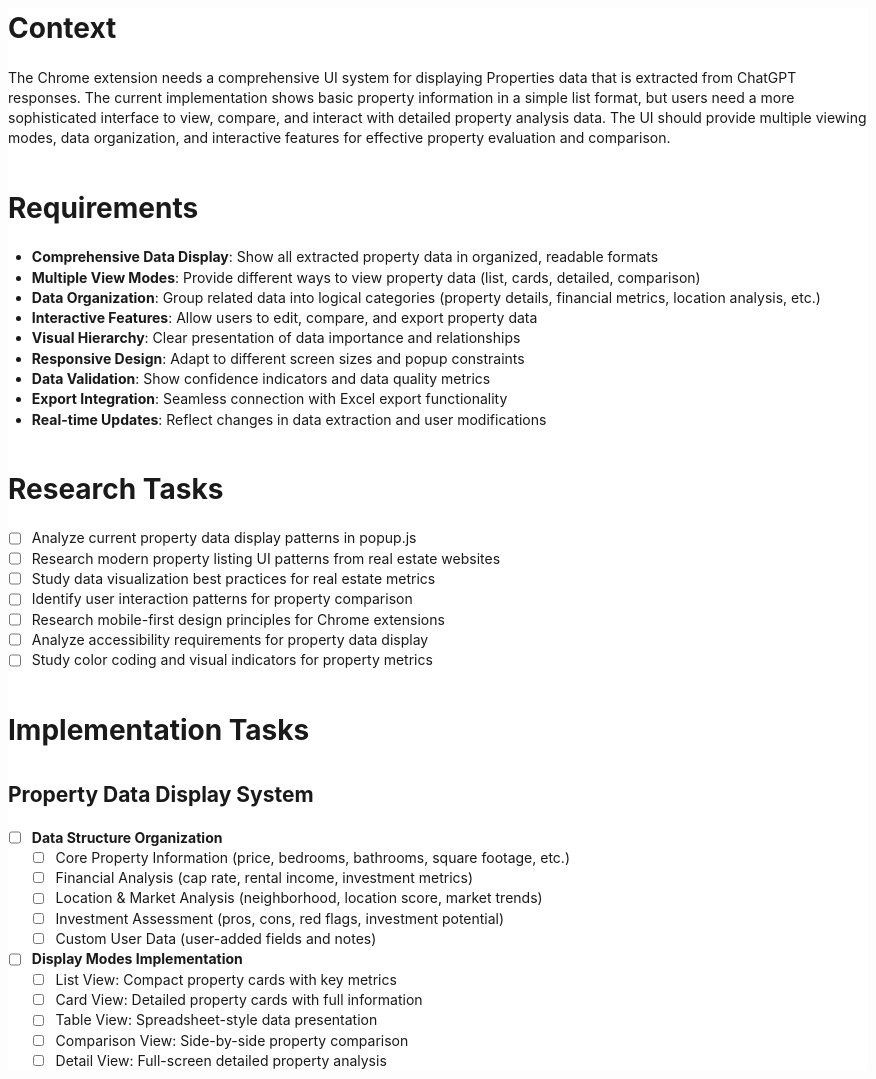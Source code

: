 # Context
The Chrome extension needs a comprehensive UI system for displaying Properties data that is extracted from ChatGPT responses. The current implementation shows basic property information in a simple list format, but users need a more sophisticated interface to view, compare, and interact with detailed property analysis data. The UI should provide multiple viewing modes, data organization, and interactive features for effective property evaluation and comparison.

# Requirements
- **Comprehensive Data Display**: Show all extracted property data in organized, readable formats
- **Multiple View Modes**: Provide different ways to view property data (list, cards, detailed, comparison)
- **Data Organization**: Group related data into logical categories (property details, financial metrics, location analysis, etc.)
- **Interactive Features**: Allow users to edit, compare, and export property data
- **Visual Hierarchy**: Clear presentation of data importance and relationships
- **Responsive Design**: Adapt to different screen sizes and popup constraints
- **Data Validation**: Show confidence indicators and data quality metrics
- **Export Integration**: Seamless connection with Excel export functionality
- **Real-time Updates**: Reflect changes in data extraction and user modifications

# Research Tasks
- [ ] Analyze current property data display patterns in popup.js
- [ ] Research modern property listing UI patterns from real estate websites
- [ ] Study data visualization best practices for real estate metrics
- [ ] Identify user interaction patterns for property comparison
- [ ] Research mobile-first design principles for Chrome extensions
- [ ] Analyze accessibility requirements for property data display
- [ ] Study color coding and visual indicators for property metrics

# Implementation Tasks

## Property Data Display System
- [ ] **Data Structure Organization**
  - [ ] Core Property Information (price, bedrooms, bathrooms, square footage, etc.)
  - [ ] Financial Analysis (cap rate, rental income, investment metrics)
  - [ ] Location & Market Analysis (neighborhood, location score, market trends)
  - [ ] Investment Assessment (pros, cons, red flags, investment potential)
  - [ ] Custom User Data (user-added fields and notes)

- [ ] **Display Modes Implementation**
  - [ ] List View: Compact property cards with key metrics
  - [ ] Card View: Detailed property cards with full information
  - [ ] Table View: Spreadsheet-style data presentation
  - [ ] Comparison View: Side-by-side property comparison
  - [ ] Detail View: Full-screen detailed property analysis
